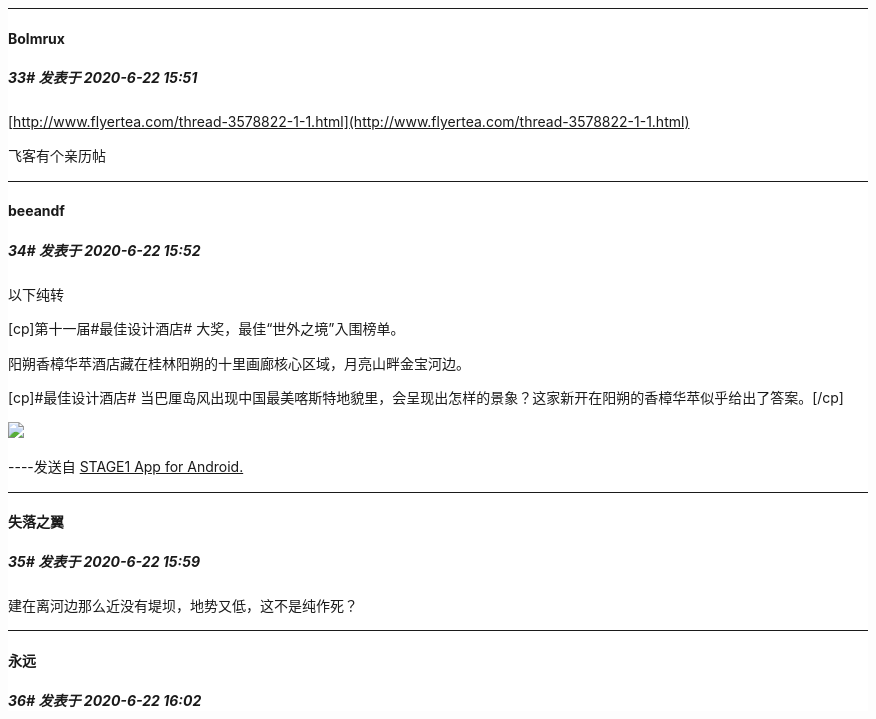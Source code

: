 





*****

####  Bolmrux  
##### 33#       发表于 2020-6-22 15:51



[http://www.flyertea.com/thread-3578822-1-1.html](http://www.flyertea.com/thread-3578822-1-1.html)

飞客有个亲历帖







*****

####  beeandf  
##### 34#       发表于 2020-6-22 15:52




以下纯转

[cp]第十一届#最佳设计酒店# 大奖，最佳“世外之境”入围榜单。

阳朔香樟华苹酒店藏在桂林阳朔的十里画廊核心区域，月亮山畔金宝河边。

[cp]#最佳设计酒店# 当巴厘岛风出现中国最美喀斯特地貌里，会呈现出怎样的景象？这家新开在阳朔的香樟华苹似乎给出了答案。 ​[/cp]

<img src="http://i2.tiimg.com/622591/23b0b7bd3075f426.jpg" referrerpolicy="no-referrer">


----发送自 [STAGE1 App for Android.](http://stage1.5j4m.com/?1.32)







*****

####  失落之翼  
##### 35#       发表于 2020-6-22 15:59




建在离河边那么近没有堤坝，地势又低，这不是纯作死？







*****

####  永远  
##### 36#       发表于 2020-6-22 16:02
